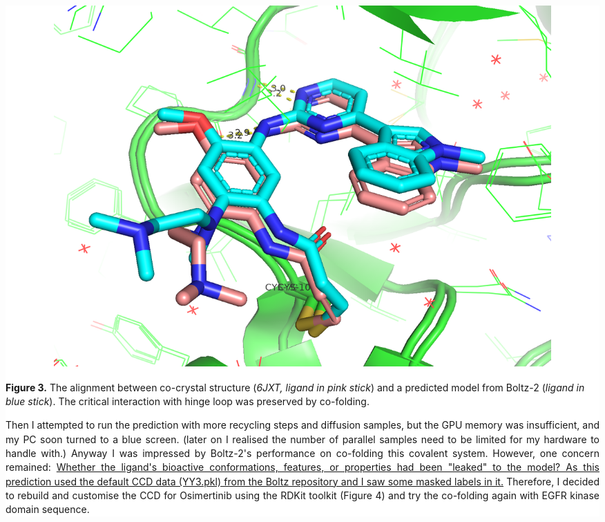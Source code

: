<img src="/images/2025-08-30-post-images/figure3b.png" alt="figure3b" width="720px" style="display: block; margin-left: auto; margin-right: auto; max-width: 100%;"/><br>
**Figure 3.** The alignment between co-crystal structure (*6JXT, ligand in pink stick*) and a predicted model from Boltz-2 (*ligand in blue stick*). The critical interaction with hinge loop was preserved by co-folding.

<div style="text-align: justify;">
Then I attempted to run the prediction with more recycling steps and diffusion samples, but the GPU memory was insufficient, and my PC soon turned to a blue screen. (later on I realised the number of parallel samples need to be limited for my hardware to handle with.) Anyway I was impressed by Boltz-2's performance on co-folding this covalent system. However, one concern remained: <u>Whether the ligand's bioactive conformations, features, or properties had been "leaked" to the model? As this prediction used the default CCD data (YY3.pkl) from the Boltz repository and I saw some masked labels in it.</u> Therefore, I decided to rebuild and customise the CCD for Osimertinib using the RDKit toolkit (Figure 4) and try the co-folding again with EGFR kinase domain sequence.
</div>
